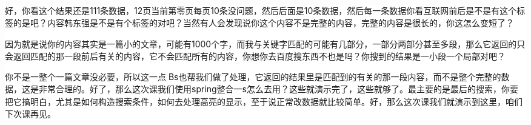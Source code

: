 好，你看这个结果还是111条数据，12页当前第零页每页10条没问题，然后后面是10条数据，然后每一条数据你看互联网前后是不是有这个标签的是吧？内容韩东强是不是有个标签的对吧？当然有人会发现说你这个内容不是完整的内容，完整的内容是很长的，你这怎么变短了？

因为就是说你的内容其实是一篇小的文章，可能有1000个字，而我与关键字匹配的可能有几部分，一部分两部分甚至多段，那么它返回的只会返回匹配的那一段前后有关的内容，它不会匹配所有的内容，你想你去百度搜东西不也是吗？你搜到的结果是一小段一个局部对吧？

你不是一整个一篇文章没必要，所以这一点 Bs也帮我们做了处理，它返回的结果里是匹配到的有关的那一段内容，而不是整个完整的数据，这是非常合理的。好了，那么这次课我们使用spring整合一s怎么去用？这些就演示完了，这些就够了。最主要的是最后的搜索，你要把它搞明白，尤其是如何构造搜索条件，如何去处理高亮的显示，至于说正常改数据就比较简单。好，那么这次课我们就演示到这里，咱们下次课再见。